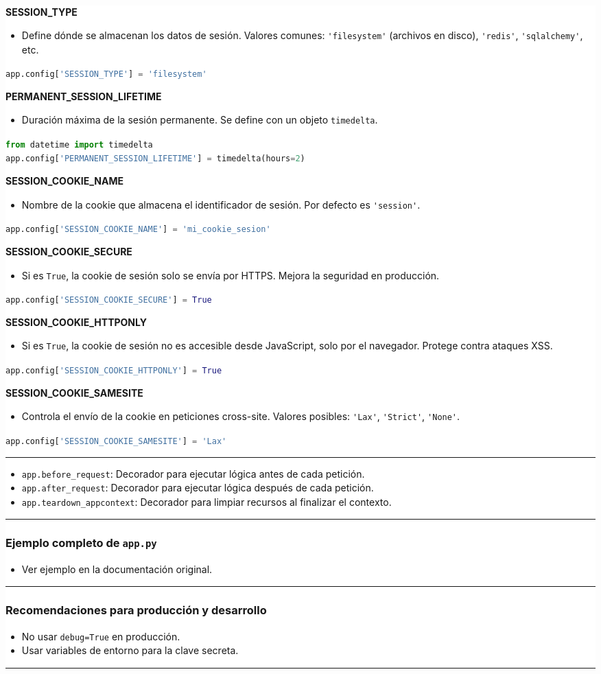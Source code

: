 **SESSION_TYPE**
- Define dónde se almacenan los datos de sesión. Valores comunes: `'filesystem'` (archivos en disco), `'redis'`, `'sqlalchemy'`, etc.
```python
app.config['SESSION_TYPE'] = 'filesystem'
```

**PERMANENT_SESSION_LIFETIME**
- Duración máxima de la sesión permanente. Se define con un objeto `timedelta`.
```python
from datetime import timedelta
app.config['PERMANENT_SESSION_LIFETIME'] = timedelta(hours=2)
```

**SESSION_COOKIE_NAME**
- Nombre de la cookie que almacena el identificador de sesión. Por defecto es `'session'`.
```python
app.config['SESSION_COOKIE_NAME'] = 'mi_cookie_sesion'
```

**SESSION_COOKIE_SECURE**
- Si es `True`, la cookie de sesión solo se envía por HTTPS. Mejora la seguridad en producción.
```python
app.config['SESSION_COOKIE_SECURE'] = True
```

**SESSION_COOKIE_HTTPONLY**
- Si es `True`, la cookie de sesión no es accesible desde JavaScript, solo por el navegador. Protege contra ataques XSS.
```python
app.config['SESSION_COOKIE_HTTPONLY'] = True
```

**SESSION_COOKIE_SAMESITE**
- Controla el envío de la cookie en peticiones cross-site. Valores posibles: `'Lax'`, `'Strict'`, `'None'`.
```python
app.config['SESSION_COOKIE_SAMESITE'] = 'Lax'
```

---

- `app.before_request`: Decorador para ejecutar lógica antes de cada petición.
- `app.after_request`: Decorador para ejecutar lógica después de cada petición.
- `app.teardown_appcontext`: Decorador para limpiar recursos al finalizar el contexto.

---

### Ejemplo completo de `app.py`
- Ver ejemplo en la documentación original.

---

### Recomendaciones para producción y desarrollo
- No usar `debug=True` en producción.
- Usar variables de entorno para la clave secreta.

---